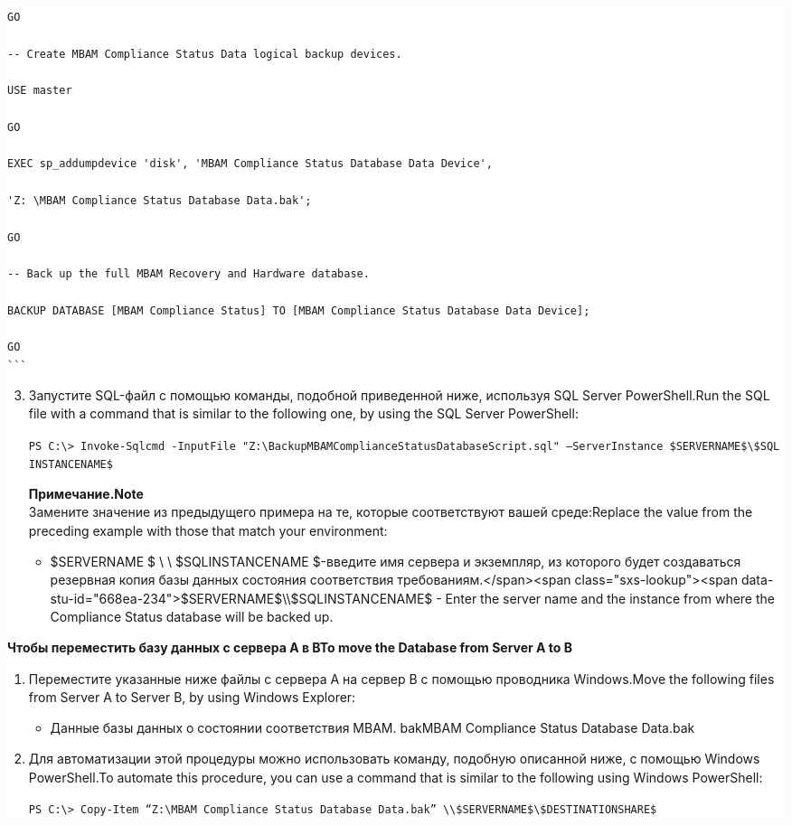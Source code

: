     GO

    -- Create MBAM Compliance Status Data logical backup devices.

    USE master

    GO

    EXEC sp_addumpdevice 'disk', 'MBAM Compliance Status Database Data Device',

    'Z: \MBAM Compliance Status Database Data.bak';

    GO

    -- Back up the full MBAM Recovery and Hardware database.

    BACKUP DATABASE [MBAM Compliance Status] TO [MBAM Compliance Status Database Data Device];

    GO
    ```

3.  <span data-ttu-id="668ea-231">Запустите SQL-файл с помощью команды, подобной приведенной ниже, используя SQL Server PowerShell.</span><span class="sxs-lookup"><span data-stu-id="668ea-231">Run the SQL file with a command that is similar to the following one, by using the SQL Server PowerShell:</span></span>

    `PS C:\> Invoke-Sqlcmd -InputFile "Z:\BackupMBAMComplianceStatusDatabaseScript.sql" –ServerInstance $SERVERNAME$\$SQLINSTANCENAME$`

    **<span data-ttu-id="668ea-232">Примечание.</span><span class="sxs-lookup"><span data-stu-id="668ea-232">Note</span></span>**  
    <span data-ttu-id="668ea-233">Замените значение из предыдущего примера на те, которые соответствуют вашей среде:</span><span class="sxs-lookup"><span data-stu-id="668ea-233">Replace the value from the preceding example with those that match your environment:</span></span>

    -   <span data-ttu-id="668ea-234">$SERVERNAME $ \ \ $SQLINSTANCENAME $-введите имя сервера и экземпляр, из которого будет создаваться резервная копия базы данных состояния соответствия требованиям.</span><span class="sxs-lookup"><span data-stu-id="668ea-234">$SERVERNAME$\\$SQLINSTANCENAME$ - Enter the server name and the instance from where the Compliance Status database will be backed up.</span></span>



**<span data-ttu-id="668ea-235">Чтобы переместить базу данных с сервера A в B</span><span class="sxs-lookup"><span data-stu-id="668ea-235">To move the Database from Server A to B</span></span>**

1.  <span data-ttu-id="668ea-236">Переместите указанные ниже файлы с сервера A на сервер B с помощью проводника Windows.</span><span class="sxs-lookup"><span data-stu-id="668ea-236">Move the following files from Server A to Server B, by using Windows Explorer:</span></span>

    -   <span data-ttu-id="668ea-237">Данные базы данных о состоянии соответствия MBAM. bak</span><span class="sxs-lookup"><span data-stu-id="668ea-237">MBAM Compliance Status Database Data.bak</span></span>

2.  <span data-ttu-id="668ea-238">Для автоматизации этой процедуры можно использовать команду, подобную описанной ниже, с помощью Windows PowerShell.</span><span class="sxs-lookup"><span data-stu-id="668ea-238">To automate this procedure, you can use a command that is similar to the following using Windows PowerShell:</span></span>

    `PS C:\> Copy-Item “Z:\MBAM Compliance Status Database Data.bak” \\$SERVERNAME$\$DESTINATIONSHARE$`
